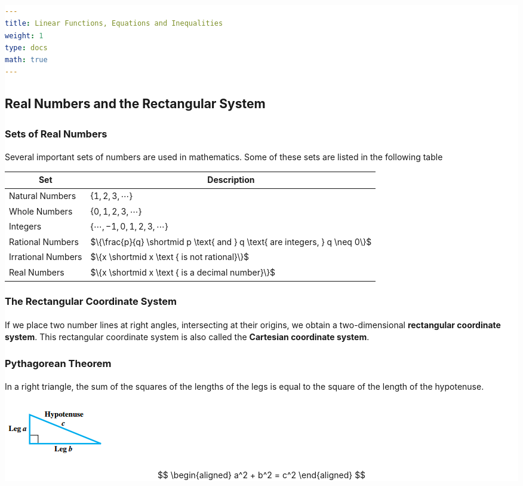```yaml
---
title: Linear Functions, Equations and Inequalities
weight: 1
type: docs
math: true
---
```


## Real Numbers and the Rectangular System

### Sets of Real Numbers

Several important sets of numbers are used in mathematics. Some of these sets are listed in the following table

| Set                | Description                                                                  |
| ------------------ | ---------------------------------------------------------------------------- |
| Natural Numbers    | $\{1, 2, 3, \cdots\}$                                                        |
| Whole Numbers      | $\{0, 1, 2, 3, \cdots\}$                                                     |
| Integers           | $\{\cdots, -1, 0, 1, 2, 3, \cdots\}$                                         |
| Rational Numbers   | $\{\frac{p}{q} \shortmid p \text{ and } q \text{ are integers, } q \neq 0\}$ |
| Irrational Numbers | $\{x \shortmid x \text { is not rational}\}$                                 |
| Real Numbers       | $\{x \shortmid x \text { is a decimal number}\}$                             |

### The Rectangular Coordinate System

If we place two number lines at right angles, intersecting at their origins, we obtain a two-dimensional **rectangular coordinate system**. This rectangular coordinate system is also called the **Cartesian coordinate system**.

### Pythagorean Theorem

In a right triangle, the sum of the squares of the lengths of the legs is equal to the square of the length of the hypotenuse.

![Pythagorean Theorem](./assets/pythagorean_theorem.png)

$$
\begin{aligned}
a^2 + b^2 = c^2
\end{aligned}
$$
